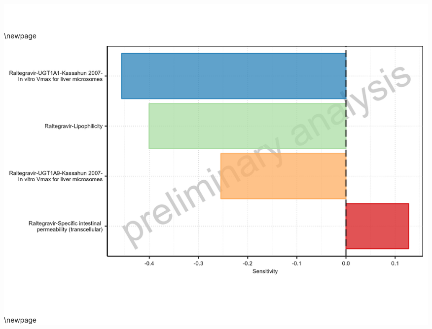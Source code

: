 


<br>
<br>



<a id="figure-1-16"></a>

\newpage
![**Figure 1-16: Most sensitive parameters for MRT of Raltegravir.**](Sensitivity/Raltegravir_25_mg__lactose_formulation_-5_sensitivity_AUC_inf.png)




<br>
<br>



<a id="figure-1-17"></a>

\newpage